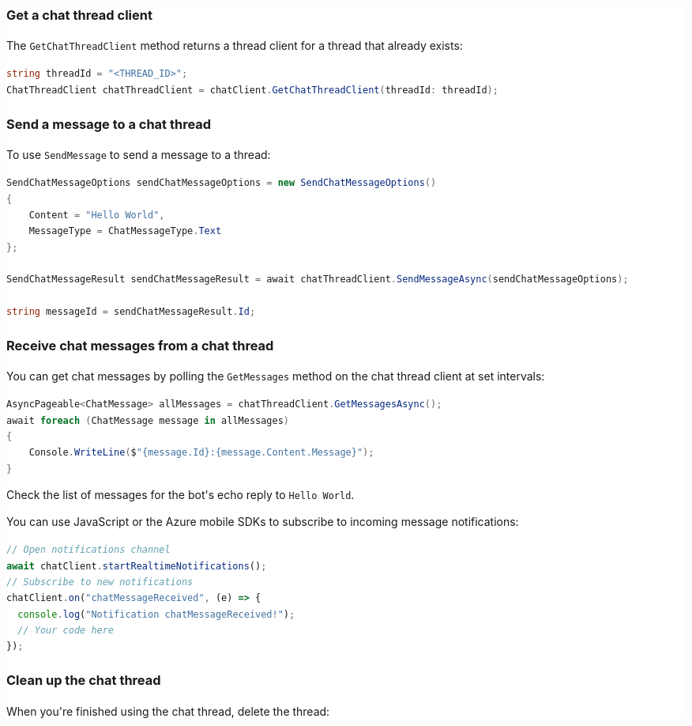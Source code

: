 ### Get a chat thread client

The `GetChatThreadClient` method returns a thread client for a thread that already exists:

```csharp
string threadId = "<THREAD_ID>";
ChatThreadClient chatThreadClient = chatClient.GetChatThreadClient(threadId: threadId);
```

### Send a message to a chat thread

To use `SendMessage` to send a message to a thread:

```csharp
SendChatMessageOptions sendChatMessageOptions = new SendChatMessageOptions()
{
    Content = "Hello World",
    MessageType = ChatMessageType.Text
};

SendChatMessageResult sendChatMessageResult = await chatThreadClient.SendMessageAsync(sendChatMessageOptions);

string messageId = sendChatMessageResult.Id;
```

### Receive chat messages from a chat thread

You can get chat messages by polling the `GetMessages` method on the chat thread client at set intervals:

```csharp
AsyncPageable<ChatMessage> allMessages = chatThreadClient.GetMessagesAsync();
await foreach (ChatMessage message in allMessages)
{
    Console.WriteLine($"{message.Id}:{message.Content.Message}");
}
```

Check the list of messages for the bot's echo reply to `Hello World`.

You can use JavaScript or the Azure mobile SDKs to subscribe to incoming message notifications:

```javascript
// Open notifications channel
await chatClient.startRealtimeNotifications();
// Subscribe to new notifications
chatClient.on("chatMessageReceived", (e) => {
  console.log("Notification chatMessageReceived!");
  // Your code here
});
```

### Clean up the chat thread

When you're finished using the chat thread, delete the thread:
